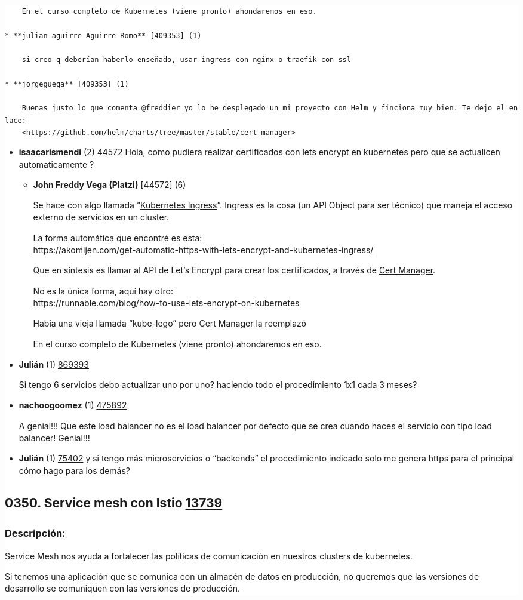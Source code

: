 		En el curso completo de Kubernetes (viene pronto) ahondaremos en eso.

	* **julian aguirre Aguirre Romo** [409353] (1)

		si creo q deberían haberlo enseñado, usar ingress con nginx o traefik con ssl

	* **jorgeguega** [409353] (1)

		Buenas justo lo que comenta @freddier yo lo he desplegado un mi proyecto con Helm y finciona muy bien. Te dejo el enlace:  
		<https://github.com/helm/charts/tree/master/stable/cert-manager>

* **isaacarismendi** (2) [44572](https://platzi.com/comentario/409353/) 
Hola, como pudiera realizar certificados con lets encrypt en kubernetes pero que se actualicen automaticamente ?

	* **John Freddy Vega (Platzi)** [44572] (6)

		Se hace con algo llamada “[Kubernetes Ingress](https://kubernetes.io/docs/concepts/services-networking/ingress/)”. Ingress es la cosa (un API Object para ser técnico) que maneja el acceso externo de servicios en un cluster.
		
		La forma automática que encontré es esta:  
		<https://akomljen.com/get-automatic-https-with-lets-encrypt-and-kubernetes-ingress/>
		
		Que en síntesis es llamar al API de Let’s Encrypt para crear los certificados, a través de [Cert Manager](https://github.com/jetstack/cert-manager).
		
		No es la única forma, aquí hay otro:  
		<https://runnable.com/blog/how-to-use-lets-encrypt-on-kubernetes>
		
		Había una vieja llamada “kube-lego” pero Cert Manager la reemplazó
		
		En el curso completo de Kubernetes (viene pronto) ahondaremos en eso.

* **Julián** (1) [869393](https://platzi.com/comentario/869393/) 

	Si tengo 6 servicios debo actualizar uno por uno? haciendo todo el procedimiento 1x1 cada 3 meses?

* **nachoogoomez** (1) [475892](https://platzi.com/comentario/475892/) 

	A genial!!! Que este load balancer no es el load balancer por defecto que se crea cuando haces el servicio con tipo load balancer! Genial!!!

* **Julián** (1) [75402](https://platzi.com/comentario/869321/) 
y si tengo más microservicios o “backends” el procedimiento indicado solo me genera https para el principal cómo hago para los demás?

## 0350. Service mesh con Istio [13739](https://platzi.com/clases/1365-kubernetes-xertica/13739-service-mesh-con-istio/)

### Descripción:


Service Mesh nos ayuda a fortalecer las políticas de comunicación en nuestros clusters de kubernetes.

Si tenemos una aplicación que se comunica con un almacén de datos en producción, no queremos que las versiones de desarrollo se comuniquen con las versiones de producción.

